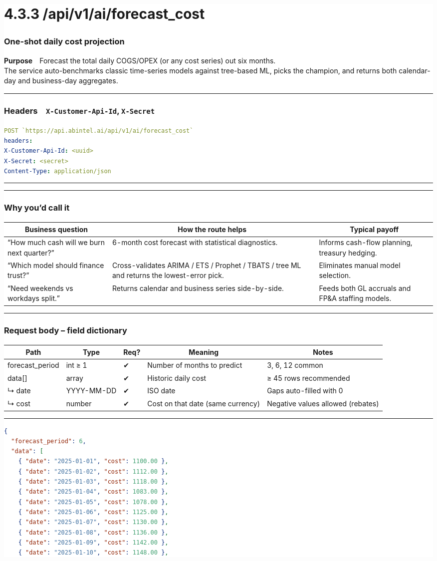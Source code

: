 # 4.3.3 /api/v1/ai/forecast_cost

### One-shot daily cost projection

**Purpose** Forecast the total daily COGS/OPEX (or any cost series) out six months.  
The service auto-benchmarks classic time-series models against tree-based ML, picks the champion, and returns both calendar-day and business-day aggregates.

---

### Headers `X-Customer-Api-Id`, `X-Secret`

```yml
POST `https://api.abintel.ai/api/v1/ai/forecast_cost`
headers:
X-Customer-Api-Id: <uuid>
X-Secret: <secret>
Content-Type: application/json
```

---


---

### Why you’d call it

| Business question                          | How the route helps                                                                        | Typical payoff                                      |
|------------------------------------------  |------------------------------------------------------------------------                    |-----------------------------------------------------|
| “How much cash will we burn next quarter?” | 6-month cost forecast with statistical diagnostics.                                        | Informs cash-flow planning, treasury hedging.       |
| “Which model should finance trust?”        | Cross-validates ARIMA / ETS / Prophet / TBATS / tree ML and returns the lowest-error pick. | Eliminates manual model selection.                  |
| “Need weekends vs workdays split.”         | Returns calendar and business series side-by-side.                                         | Feeds both GL accruals and FP&A staffing models.    |

---

### Request body – field dictionary

| Path            | Type        | Req? | Meaning                          | Notes                                               |
|---------------  |-------------|----- |--------------------------------- |-----------------------------------------------------|
| forecast_period | int ≥ 1     | ✔︎    | Number of months to predict      | 3, 6, 12 common                                     |
| data[]          | array       | ✔︎    | Historic daily cost              | ≥ 45 rows recommended                               |
| ↳ date          | YYYY-MM-DD  | ✔︎    | ISO date                         | Gaps auto-filled with 0                             |
| ↳ cost          | number      | ✔︎    | Cost on that date (same currency)| Negative values allowed (rebates)                   |


---

```json
{
  "forecast_period": 6,
  "data": [
    { "date": "2025-01-01", "cost": 1100.00 },
    { "date": "2025-01-02", "cost": 1112.00 },
    { "date": "2025-01-03", "cost": 1118.00 },
    { "date": "2025-01-04", "cost": 1083.00 },
    { "date": "2025-01-05", "cost": 1078.00 },
    { "date": "2025-01-06", "cost": 1125.00 },
    { "date": "2025-01-07", "cost": 1130.00 },
    { "date": "2025-01-08", "cost": 1136.00 },
    { "date": "2025-01-09", "cost": 1142.00 },
    { "date": "2025-01-10", "cost": 1148.00 },
```